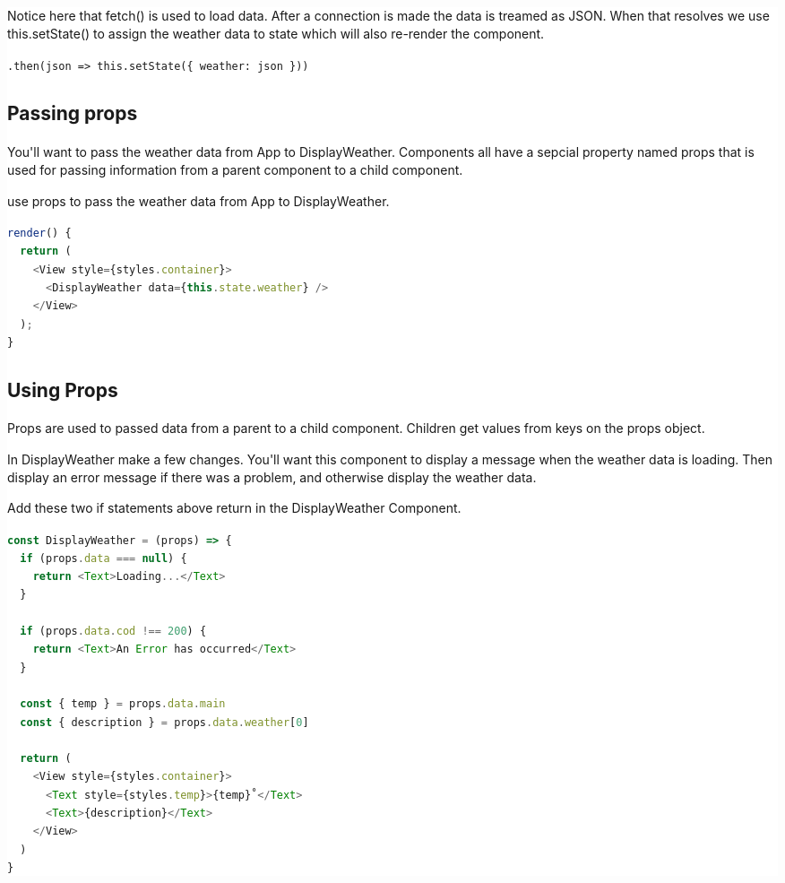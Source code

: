Notice here that fetch() is used to load data. After a connection is made the data is treamed as JSON. When that resolves we use this.setState() to assign the weather data to state which will also re-render the component. 

`.then(json => this.setState({ weather: json }))`

## Passing props

You'll want to pass the weather data from App to DisplayWeather. Components all have a sepcial property named props that is used for passing information from a parent component to a child component. 

use props to pass the weather data from App to DisplayWeather. 

```JavaScript
render() {
  return (
    <View style={styles.container}>
      <DisplayWeather data={this.state.weather} />
    </View>
  );
}
```

## Using Props

Props are used to passed data from a parent to a child component. Children get values from keys on the props object. 

In DisplayWeather make a few changes. You'll want this component to display a message when the weather data is loading. Then display an error message if there was a problem, and otherwise display the weather data. 

Add these two if statements above return in the DisplayWeather Component. 

```JavaScript
const DisplayWeather = (props) => {
  if (props.data === null) {
    return <Text>Loading...</Text>
  }

  if (props.data.cod !== 200) {
    return <Text>An Error has occurred</Text>
  }

  const { temp } = props.data.main
  const { description } = props.data.weather[0]
 
  return (
    <View style={styles.container}>
      <Text style={styles.temp}>{temp}˚</Text>
      <Text>{description}</Text>
    </View>
  )
}
```
